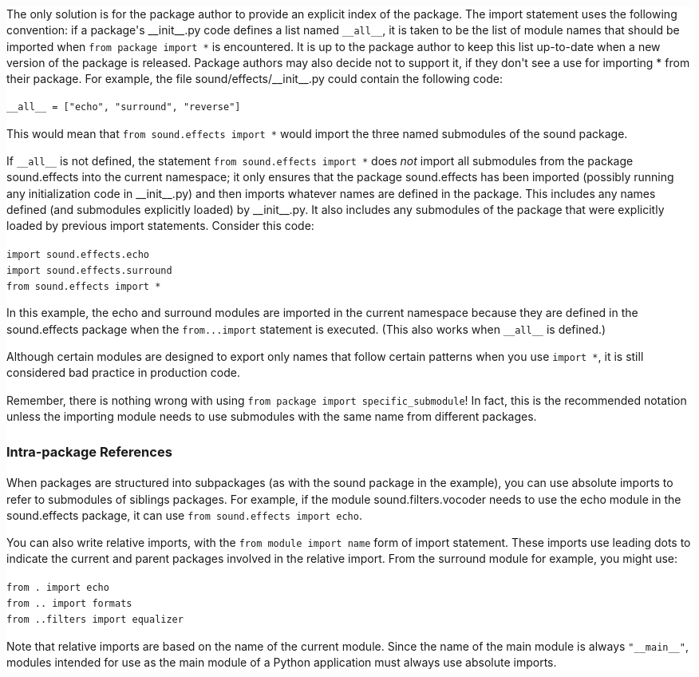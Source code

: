 The only solution is for the package author to provide an explicit index of the package. The import statement uses the following convention: if a package's \_\_init\_\_.py code defines a list named `__all__`, it is taken to be the list of module names that should be imported when `from package import *` is encountered. It is up to the package author to keep this list up-to-date when a new version of the package is released. Package authors may also decide not to support it, if they don't see a use for importing \* from their package. For example, the file sound/effects/\_\_init\_\_.py could contain the following code:

```text
__all__ = ["echo", "surround", "reverse"]
```

This would mean that `from sound.effects import *` would import the three named submodules of the sound package.

If `__all__` is not defined, the statement `from sound.effects import *` does _not_ import all submodules from the package sound.effects into the current namespace; it only ensures that the package sound.effects has been imported \(possibly running any initialization code in \_\_init\_\_.py\) and then imports whatever names are defined in the package. This includes any names defined \(and submodules explicitly loaded\) by \_\_init\_\_.py. It also includes any submodules of the package that were explicitly loaded by previous import statements. Consider this code:

```text
import sound.effects.echo
import sound.effects.surround
from sound.effects import *
```

In this example, the echo and surround modules are imported in the current namespace because they are defined in the sound.effects package when the `from...import` statement is executed. \(This also works when `__all__` is defined.\)

Although certain modules are designed to export only names that follow certain patterns when you use `import *`, it is still considered bad practice in production code.

Remember, there is nothing wrong with using `from package import specific_submodule`! In fact, this is the recommended notation unless the importing module needs to use submodules with the same name from different packages.

### Intra-package References

When packages are structured into subpackages \(as with the sound package in the example\), you can use absolute imports to refer to submodules of siblings packages. For example, if the module sound.filters.vocoder needs to use the echo module in the sound.effects package, it can use `from sound.effects import echo`.

You can also write relative imports, with the `from module import name` form of import statement. These imports use leading dots to indicate the current and parent packages involved in the relative import. From the surround module for example, you might use:

```text
from . import echo
from .. import formats
from ..filters import equalizer
```

Note that relative imports are based on the name of the current module. Since the name of the main module is always `"__main__"`, modules intended for use as the main module of a Python application must always use absolute imports.
